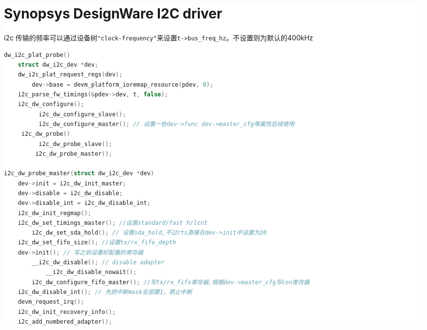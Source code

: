 # Synopsys DesignWare I2C driver

i2c 传输的频率可以通过设备树`"clock-frequency"`来设置`t->bus_freq_hz`。不设置则为默认的400kHz

```c++
dw_i2c_plat_probe()
  	struct dw_i2c_dev *dev;
  	dw_i2c_plat_request_regs(dev);
		dev->base = devm_platform_ioremap_resource(pdev, 0);
	i2c_parse_fw_timings(&pdev->dev, t, false);
	i2c_dw_configure();
          i2c_dw_configure_slave();
          i2c_dw_configure_master(); // 设置一些dev->func dev->master_cfg等属性后续使用
     i2c_dw_probe()
          i2c_dw_probe_slave();
		 i2c_dw_probe_master();

i2c_dw_probe_master(struct dw_i2c_dev *dev)
  	dev->init = i2c_dw_init_master;
	dev->disable = i2c_dw_disable;
	dev->disable_int = i2c_dw_disable_int;
	i2c_dw_init_regmap();
    i2c_dw_set_timings_master(); //设置standard/fast h/lcnt
		i2c_dw_set_sda_hold(); // 设置sda_hold,不过rts直接在dev->init中设置为20
    i2c_dw_set_fifo_size(); //设置tx/rx_fifo_depth
	dev->init(); // 写之前设置好配置的寄存器
		__i2c_dw_disable(); // disable adapter
			__i2c_dw_disable_nowait();
		i2c_dw_configure_fifo_master();	//写tx/rx_fifo寄存器,根据dev->master_cfg写con寄存器
	i2c_dw_disable_int(); // 先把中断mask全部置1，禁止中断
	devm_request_irq();
	i2c_dw_init_recovery_info();
	i2c_add_numbered_adapter();
```
